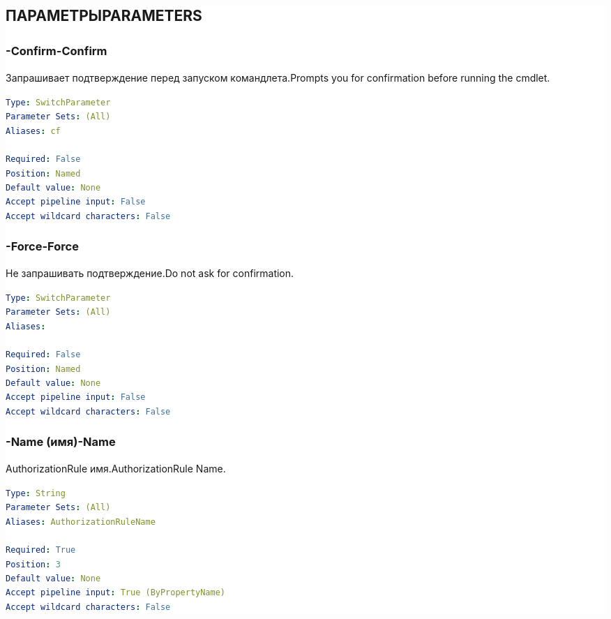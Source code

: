 ## <span data-ttu-id="48419-117">ПАРАМЕТРЫ</span><span class="sxs-lookup"><span data-stu-id="48419-117">PARAMETERS</span></span>

### <span data-ttu-id="48419-118">-Confirm</span><span class="sxs-lookup"><span data-stu-id="48419-118">-Confirm</span></span>
<span data-ttu-id="48419-119">Запрашивает подтверждение перед запуском командлета.</span><span class="sxs-lookup"><span data-stu-id="48419-119">Prompts you for confirmation before running the cmdlet.</span></span>

```yaml
Type: SwitchParameter
Parameter Sets: (All)
Aliases: cf

Required: False
Position: Named
Default value: None
Accept pipeline input: False
Accept wildcard characters: False
```

### <span data-ttu-id="48419-120">-Force</span><span class="sxs-lookup"><span data-stu-id="48419-120">-Force</span></span>
<span data-ttu-id="48419-121">Не запрашивать подтверждение.</span><span class="sxs-lookup"><span data-stu-id="48419-121">Do not ask for confirmation.</span></span>

```yaml
Type: SwitchParameter
Parameter Sets: (All)
Aliases: 

Required: False
Position: Named
Default value: None
Accept pipeline input: False
Accept wildcard characters: False
```

### <span data-ttu-id="48419-122">-Name (имя)</span><span class="sxs-lookup"><span data-stu-id="48419-122">-Name</span></span>
<span data-ttu-id="48419-123">AuthorizationRule имя.</span><span class="sxs-lookup"><span data-stu-id="48419-123">AuthorizationRule Name.</span></span>

```yaml
Type: String
Parameter Sets: (All)
Aliases: AuthorizationRuleName

Required: True
Position: 3
Default value: None
Accept pipeline input: True (ByPropertyName)
Accept wildcard characters: False
```
